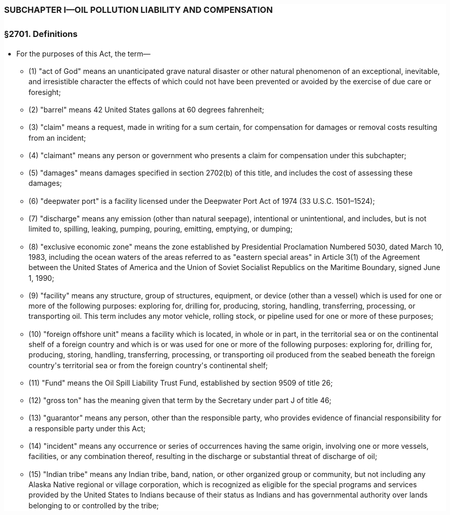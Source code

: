 ### SUBCHAPTER I—OIL POLLUTION LIABILITY AND COMPENSATION

### §2701. Definitions
* For the purposes of this Act, the term—

  * (1) "act of God" means an unanticipated grave natural disaster or other natural phenomenon of an exceptional, inevitable, and irresistible character the effects of which could not have been prevented or avoided by the exercise of due care or foresight;

  * (2) "barrel" means 42 United States gallons at 60 degrees fahrenheit;

  * (3) "claim" means a request, made in writing for a sum certain, for compensation for damages or removal costs resulting from an incident;

  * (4) "claimant" means any person or government who presents a claim for compensation under this subchapter;

  * (5) "damages" means damages specified in section 2702(b) of this title, and includes the cost of assessing these damages;

  * (6) "deepwater port" is a facility licensed under the Deepwater Port Act of 1974 (33 U.S.C. 1501–1524);

  * (7) "discharge" means any emission (other than natural seepage), intentional or unintentional, and includes, but is not limited to, spilling, leaking, pumping, pouring, emitting, emptying, or dumping;

  * (8) "exclusive economic zone" means the zone established by Presidential Proclamation Numbered 5030, dated March 10, 1983, including the ocean waters of the areas referred to as "eastern special areas" in Article 3(1) of the Agreement between the United States of America and the Union of Soviet Socialist Republics on the Maritime Boundary, signed June 1, 1990;

  * (9) "facility" means any structure, group of structures, equipment, or device (other than a vessel) which is used for one or more of the following purposes: exploring for, drilling for, producing, storing, handling, transferring, processing, or transporting oil. This term includes any motor vehicle, rolling stock, or pipeline used for one or more of these purposes;

  * (10) "foreign offshore unit" means a facility which is located, in whole or in part, in the territorial sea or on the continental shelf of a foreign country and which is or was used for one or more of the following purposes: exploring for, drilling for, producing, storing, handling, transferring, processing, or transporting oil produced from the seabed beneath the foreign country's territorial sea or from the foreign country's continental shelf;

  * (11) "Fund" means the Oil Spill Liability Trust Fund, established by section 9509 of title 26;

  * (12) "gross ton" has the meaning given that term by the Secretary under part J of title 46;

  * (13) "guarantor" means any person, other than the responsible party, who provides evidence of financial responsibility for a responsible party under this Act;

  * (14) "incident" means any occurrence or series of occurrences having the same origin, involving one or more vessels, facilities, or any combination thereof, resulting in the discharge or substantial threat of discharge of oil;

  * (15) "Indian tribe" means any Indian tribe, band, nation, or other organized group or community, but not including any Alaska Native regional or village corporation, which is recognized as eligible for the special programs and services provided by the United States to Indians because of their status as Indians and has governmental authority over lands belonging to or controlled by the tribe;
